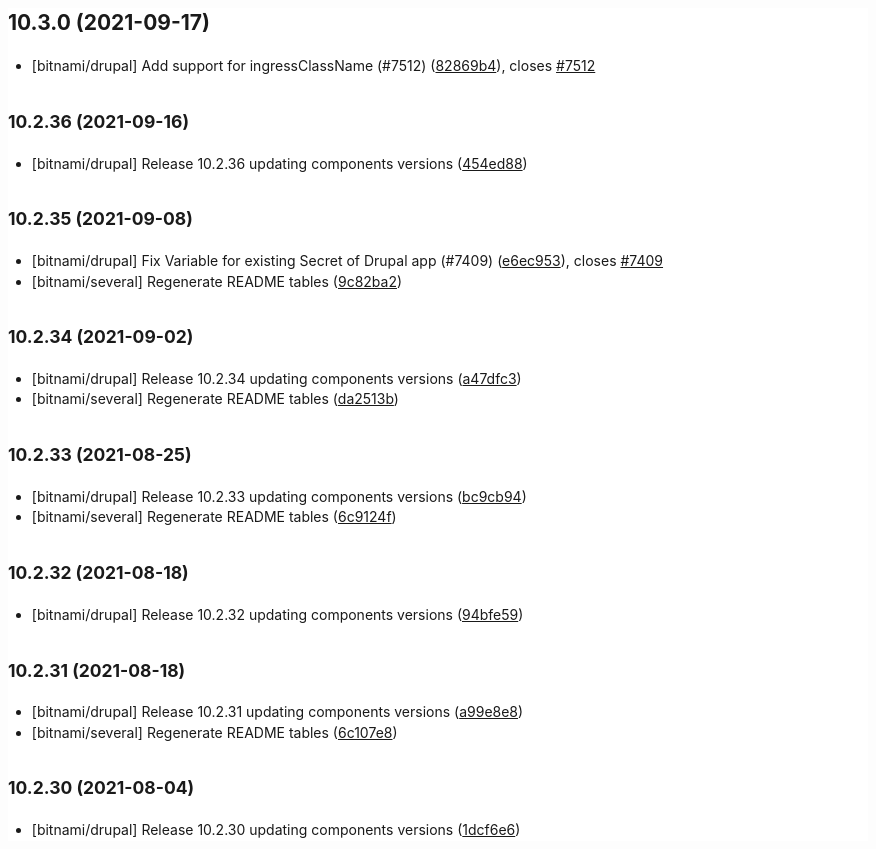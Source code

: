 ## 10.3.0 (2021-09-17)

* [bitnami/drupal] Add support for ingressClassName (#7512) ([82869b4](https://github.com/bitnami/charts/commit/82869b473c6e6a6c55269e691cd5202c6f53690f)), closes [#7512](https://github.com/bitnami/charts/issues/7512)

## <small>10.2.36 (2021-09-16)</small>

* [bitnami/drupal] Release 10.2.36 updating components versions ([454ed88](https://github.com/bitnami/charts/commit/454ed88b39cc7444955a386a6dac87892f198f55))

## <small>10.2.35 (2021-09-08)</small>

* [bitnami/drupal] Fix Variable for existing Secret of Drupal app (#7409) ([e6ec953](https://github.com/bitnami/charts/commit/e6ec95358f86a517adc677486f9c3a8baefbe027)), closes [#7409](https://github.com/bitnami/charts/issues/7409)
* [bitnami/several] Regenerate README tables ([9c82ba2](https://github.com/bitnami/charts/commit/9c82ba295d70b1cac50ab4d8d494fdbefc1ec0ac))

## <small>10.2.34 (2021-09-02)</small>

* [bitnami/drupal] Release 10.2.34 updating components versions ([a47dfc3](https://github.com/bitnami/charts/commit/a47dfc38af99a61ee9d134a56f9ef95ce47e88ad))
* [bitnami/several] Regenerate README tables ([da2513b](https://github.com/bitnami/charts/commit/da2513bf0a33819f3b1151d387c631a9ffdb03e2))

## <small>10.2.33 (2021-08-25)</small>

* [bitnami/drupal] Release 10.2.33 updating components versions ([bc9cb94](https://github.com/bitnami/charts/commit/bc9cb940617469df4acc893045be178d67de35cb))
* [bitnami/several] Regenerate README tables ([6c9124f](https://github.com/bitnami/charts/commit/6c9124f79491aa65f53a87c1ed598b47ffa8b411))

## <small>10.2.32 (2021-08-18)</small>

* [bitnami/drupal] Release 10.2.32 updating components versions ([94bfe59](https://github.com/bitnami/charts/commit/94bfe59895becde55a11b994ddcc8e36136ac9d3))

## <small>10.2.31 (2021-08-18)</small>

* [bitnami/drupal] Release 10.2.31 updating components versions ([a99e8e8](https://github.com/bitnami/charts/commit/a99e8e8456db83de04f788bc17056df5b1b692b8))
* [bitnami/several] Regenerate README tables ([6c107e8](https://github.com/bitnami/charts/commit/6c107e835d6caf8db2e8b17dcd48c5971637e013))

## <small>10.2.30 (2021-08-04)</small>

* [bitnami/drupal] Release 10.2.30 updating components versions ([1dcf6e6](https://github.com/bitnami/charts/commit/1dcf6e65de89e26337e4c9cc8e2e8c355af61feb))
